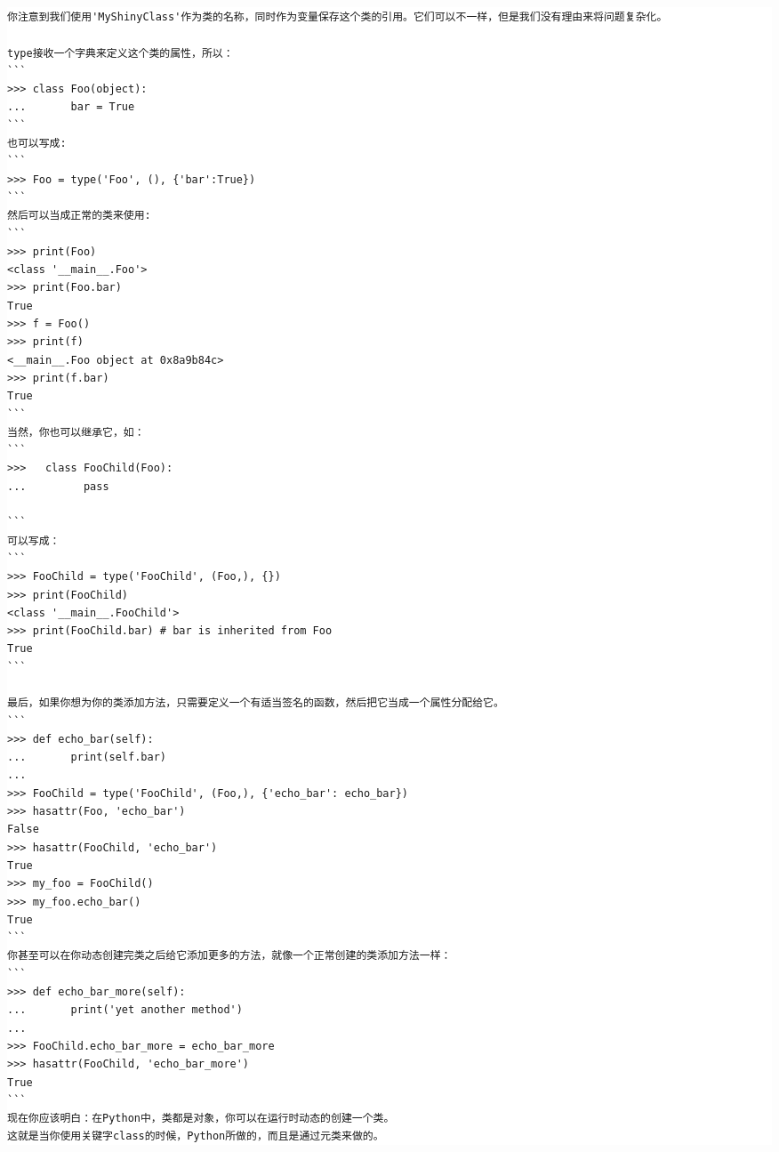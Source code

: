     你注意到我们使用'MyShinyClass'作为类的名称，同时作为变量保存这个类的引用。它们可以不一样，但是我们没有理由来将问题复杂化。
    
    type接收一个字典来定义这个类的属性，所以：
    ```
    >>> class Foo(object):
    ...       bar = True
    ```
    也可以写成:
    ```
    >>> Foo = type('Foo', (), {'bar':True})
    ```
    然后可以当成正常的类来使用:
    ```
    >>> print(Foo)
    <class '__main__.Foo'>
    >>> print(Foo.bar)
    True
    >>> f = Foo()
    >>> print(f)
    <__main__.Foo object at 0x8a9b84c>
    >>> print(f.bar)
    True
    ```
    当然，你也可以继承它，如：
    ```
    >>>   class FooChild(Foo):
    ...         pass

    ```
    可以写成：
    ```
    >>> FooChild = type('FooChild', (Foo,), {})
    >>> print(FooChild)
    <class '__main__.FooChild'>
    >>> print(FooChild.bar) # bar is inherited from Foo
    True
    ```
    
    最后，如果你想为你的类添加方法，只需要定义一个有适当签名的函数，然后把它当成一个属性分配给它。
    ```
    >>> def echo_bar(self):
    ...       print(self.bar)
    ...
    >>> FooChild = type('FooChild', (Foo,), {'echo_bar': echo_bar})
    >>> hasattr(Foo, 'echo_bar')
    False
    >>> hasattr(FooChild, 'echo_bar')
    True
    >>> my_foo = FooChild()
    >>> my_foo.echo_bar()
    True
    ```
    你甚至可以在你动态创建完类之后给它添加更多的方法，就像一个正常创建的类添加方法一样：
    ```
    >>> def echo_bar_more(self):
    ...       print('yet another method')
    ...
    >>> FooChild.echo_bar_more = echo_bar_more
    >>> hasattr(FooChild, 'echo_bar_more')
    True
    ```
    现在你应该明白：在Python中，类都是对象，你可以在运行时动态的创建一个类。
    这就是当你使用关键字class的时候，Python所做的，而且是通过元类来做的。
    